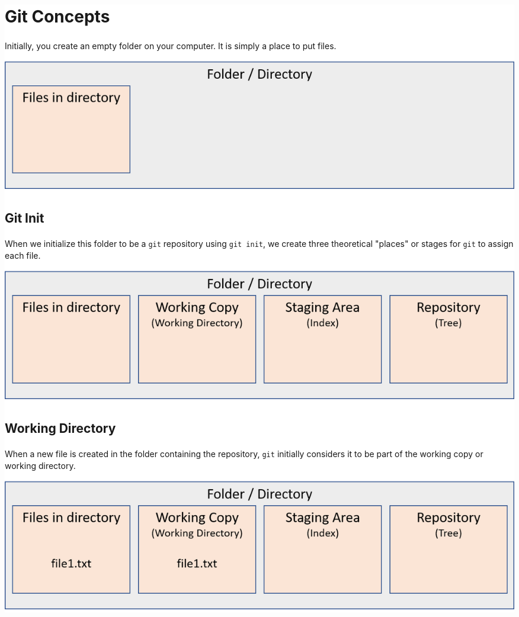 # Git Concepts
Initially, you create an empty folder on your computer.  It is simply a place
to put files.

![git_concepts_files/empty_directory.png](git_concepts_files/empty_directory.png)

## Git Init
When we initialize this folder to be a `git` repository using `git init`, we
create three theoretical "places" or stages for `git` to assign each file.

![git_concepts_files/empty_repository.png](git_concepts_files/empty_repository.png)

## Working Directory

When a new file is created in the folder containing the repository,
`git` initially considers it to be part of the working copy or working 
directory.  

![git_concepts_files/file1_working_copy.png](git_concepts_files/file1_working_copy.png)
